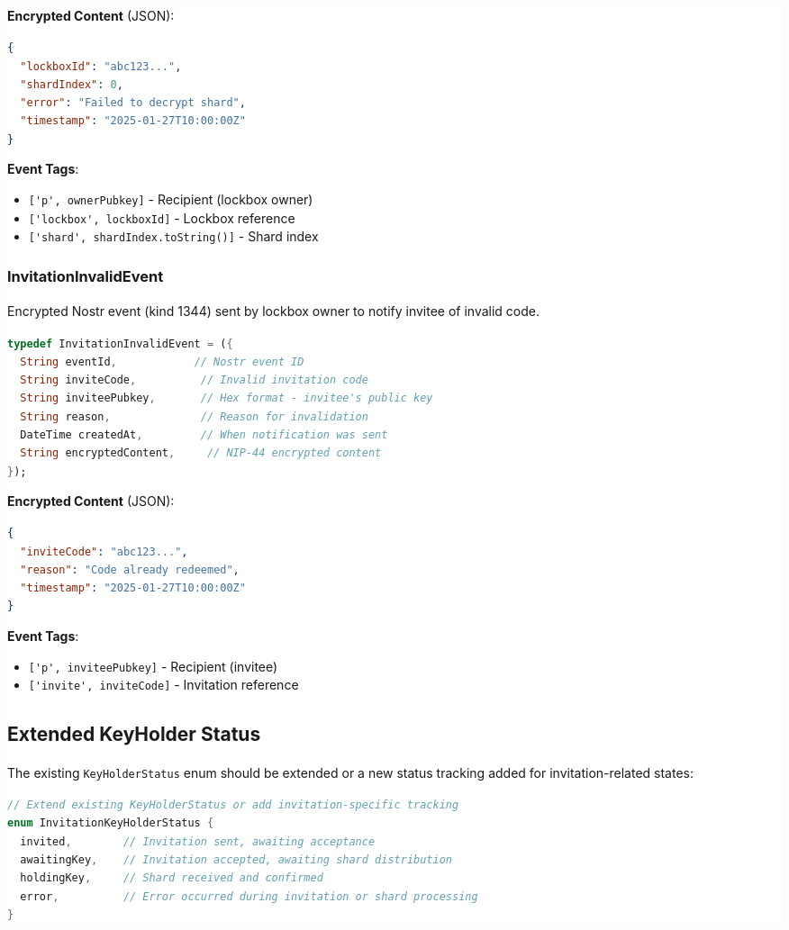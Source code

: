 **Encrypted Content** (JSON):
```json
{
  "lockboxId": "abc123...",
  "shardIndex": 0,
  "error": "Failed to decrypt shard",
  "timestamp": "2025-01-27T10:00:00Z"
}
```

**Event Tags**:
- `['p', ownerPubkey]` - Recipient (lockbox owner)
- `['lockbox', lockboxId]` - Lockbox reference
- `['shard', shardIndex.toString()]` - Shard index

### InvitationInvalidEvent

Encrypted Nostr event (kind 1344) sent by lockbox owner to notify invitee of invalid code.

```dart
typedef InvitationInvalidEvent = ({
  String eventId,            // Nostr event ID
  String inviteCode,          // Invalid invitation code
  String inviteePubkey,       // Hex format - invitee's public key
  String reason,              // Reason for invalidation
  DateTime createdAt,         // When notification was sent
  String encryptedContent,     // NIP-44 encrypted content
});
```

**Encrypted Content** (JSON):
```json
{
  "inviteCode": "abc123...",
  "reason": "Code already redeemed",
  "timestamp": "2025-01-27T10:00:00Z"
}
```

**Event Tags**:
- `['p', inviteePubkey]` - Recipient (invitee)
- `['invite', inviteCode]` - Invitation reference

## Extended KeyHolder Status

The existing `KeyHolderStatus` enum should be extended or a new status tracking added for invitation-related states:

```dart
// Extend existing KeyHolderStatus or add invitation-specific tracking
enum InvitationKeyHolderStatus {
  invited,        // Invitation sent, awaiting acceptance
  awaitingKey,    // Invitation accepted, awaiting shard distribution
  holdingKey,     // Shard received and confirmed
  error,          // Error occurred during invitation or shard processing
}
```
